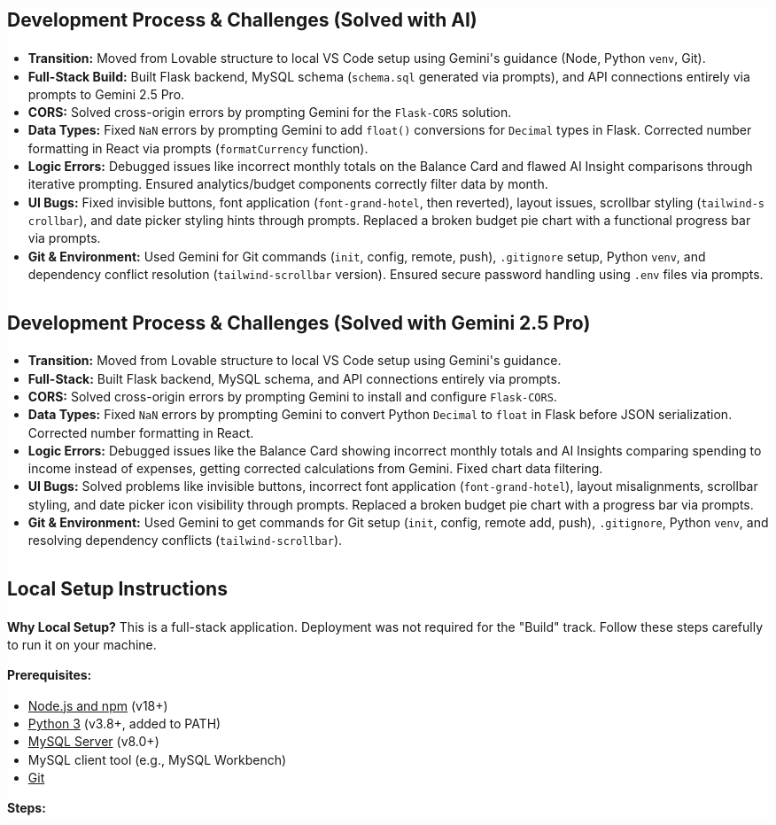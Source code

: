 ## Development Process & Challenges (Solved with AI)

* **Transition:** Moved from Lovable structure to local VS Code setup using Gemini's guidance (Node, Python `venv`, Git).
* **Full-Stack Build:** Built Flask backend, MySQL schema (`schema.sql` generated via prompts), and API connections entirely via prompts to Gemini 2.5 Pro.
* **CORS:** Solved cross-origin errors by prompting Gemini for the `Flask-CORS` solution.
* **Data Types:** Fixed `NaN` errors by prompting Gemini to add `float()` conversions for `Decimal` types in Flask. Corrected number formatting in React via prompts (`formatCurrency` function).
* **Logic Errors:** Debugged issues like incorrect monthly totals on the Balance Card and flawed AI Insight comparisons through iterative prompting. Ensured analytics/budget components correctly filter data by month.
* **UI Bugs:** Fixed invisible buttons, font application (`font-grand-hotel`, then reverted), layout issues, scrollbar styling (`tailwind-scrollbar`), and date picker styling hints through prompts. Replaced a broken budget pie chart with a functional progress bar via prompts.
* **Git & Environment:** Used Gemini for Git commands (`init`, config, remote, push), `.gitignore` setup, Python `venv`, and dependency conflict resolution (`tailwind-scrollbar` version). Ensured secure password handling using `.env` files via prompts.


## Development Process & Challenges (Solved with Gemini 2.5 Pro)

* **Transition:** Moved from Lovable structure to local VS Code setup using Gemini's guidance.
* **Full-Stack:** Built Flask backend, MySQL schema, and API connections entirely via prompts.
* **CORS:** Solved cross-origin errors by prompting Gemini to install and configure `Flask-CORS`.
* **Data Types:** Fixed `NaN` errors by prompting Gemini to convert Python `Decimal` to `float` in Flask before JSON serialization. Corrected number formatting in React.
* **Logic Errors:** Debugged issues like the Balance Card showing incorrect monthly totals and AI Insights comparing spending to income instead of expenses, getting corrected calculations from Gemini. Fixed chart data filtering.
* **UI Bugs:** Solved problems like invisible buttons, incorrect font application (`font-grand-hotel`), layout misalignments, scrollbar styling, and date picker icon visibility through prompts. Replaced a broken budget pie chart with a progress bar via prompts.
* **Git & Environment:** Used Gemini to get commands for Git setup (`init`, config, remote add, push), `.gitignore`, Python `venv`, and resolving dependency conflicts (`tailwind-scrollbar`).

## Local Setup Instructions

**Why Local Setup?** This is a full-stack application. Deployment was not required for the "Build" track. Follow these steps carefully to run it on your machine.

**Prerequisites:**

* [Node.js and npm](https://nodejs.org/) (v18+)
* [Python 3](https://www.python.org/downloads/) (v3.8+, added to PATH)
* [MySQL Server](https://dev.mysql.com/downloads/installer/) (v8.0+)
* MySQL client tool (e.g., MySQL Workbench)
* [Git](https://git-scm.com/downloads/)

**Steps:**
